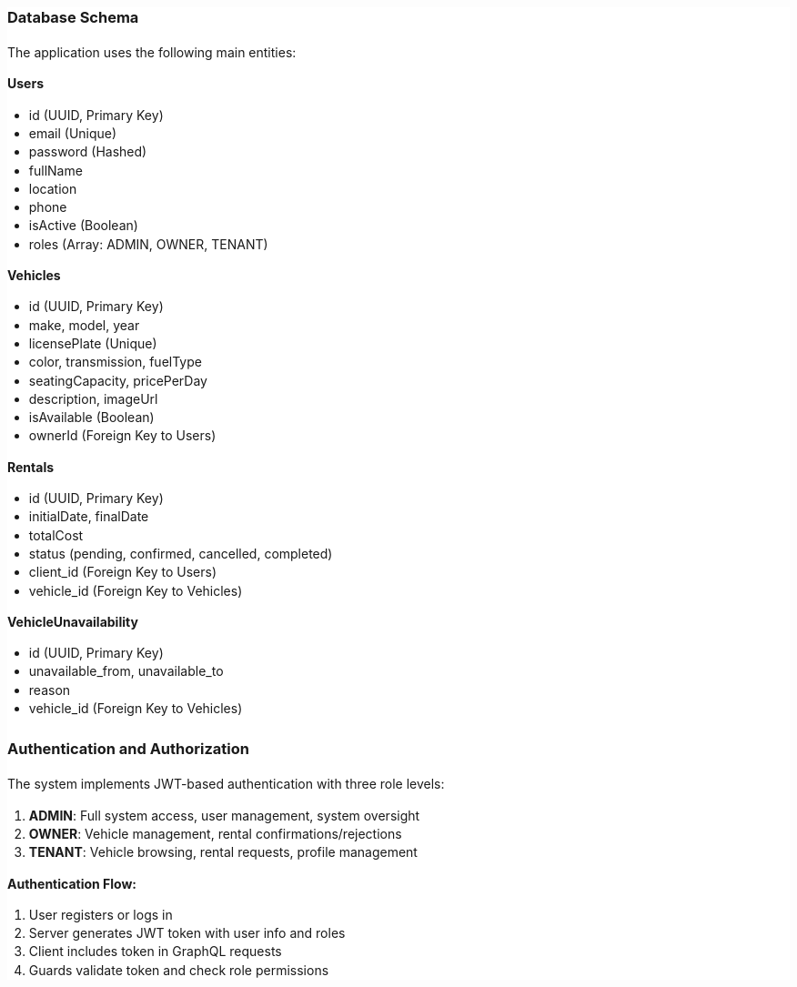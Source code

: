### Database Schema

The application uses the following main entities:

**Users**

- id (UUID, Primary Key)
- email (Unique)
- password (Hashed)
- fullName
- location
- phone
- isActive (Boolean)
- roles (Array: ADMIN, OWNER, TENANT)

**Vehicles**

- id (UUID, Primary Key)
- make, model, year
- licensePlate (Unique)
- color, transmission, fuelType
- seatingCapacity, pricePerDay
- description, imageUrl
- isAvailable (Boolean)
- ownerId (Foreign Key to Users)

**Rentals**

- id (UUID, Primary Key)
- initialDate, finalDate
- totalCost
- status (pending, confirmed, cancelled, completed)
- client_id (Foreign Key to Users)
- vehicle_id (Foreign Key to Vehicles)

**VehicleUnavailability**

- id (UUID, Primary Key)
- unavailable_from, unavailable_to
- reason
- vehicle_id (Foreign Key to Vehicles)

### Authentication and Authorization

The system implements JWT-based authentication with three role levels:

1. **ADMIN**: Full system access, user management, system oversight
2. **OWNER**: Vehicle management, rental confirmations/rejections
3. **TENANT**: Vehicle browsing, rental requests, profile management

**Authentication Flow:**

1. User registers or logs in
2. Server generates JWT token with user info and roles
3. Client includes token in GraphQL requests
4. Guards validate token and check role permissions
